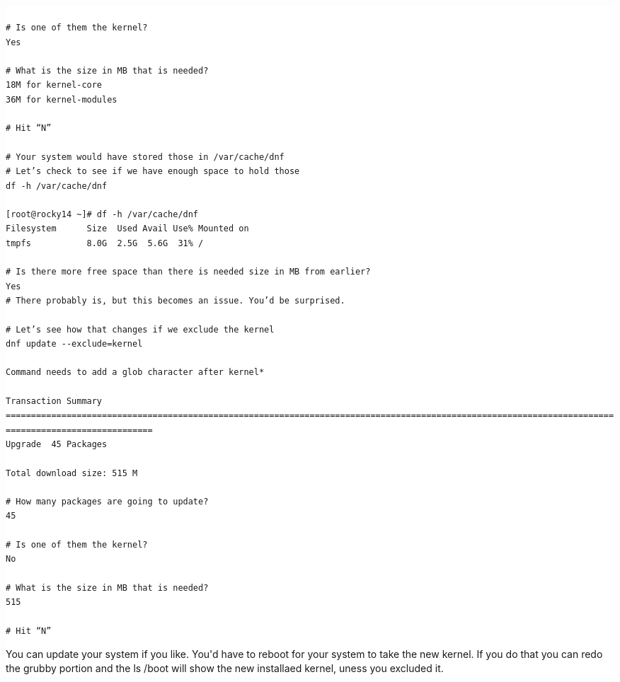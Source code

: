 ```

# Is one of them the kernel?
Yes

# What is the size in MB that is needed?
18M for kernel-core
36M for kernel-modules

# Hit “N”

# Your system would have stored those in /var/cache/dnf
# Let’s check to see if we have enough space to hold those
df -h /var/cache/dnf

[root@rocky14 ~]# df -h /var/cache/dnf
Filesystem      Size  Used Avail Use% Mounted on
tmpfs           8.0G  2.5G  5.6G  31% /

# Is there more free space than there is needed size in MB from earlier?
Yes
# There probably is, but this becomes an issue. You’d be surprised.

# Let’s see how that changes if we exclude the kernel
dnf update --exclude=kernel

Command needs to add a glob character after kernel*

Transaction Summary
=====================================================================================================================================================
Upgrade  45 Packages

Total download size: 515 M

# How many packages are going to update?
45

# Is one of them the kernel?
No

# What is the size in MB that is needed?
515

# Hit “N”

```

You can update your system if you like. You'd have to reboot for your system to
take the new kernel. If you do that you can redo the grubby portion and the 
ls /boot will show the new installaed kernel, uness you excluded it.
